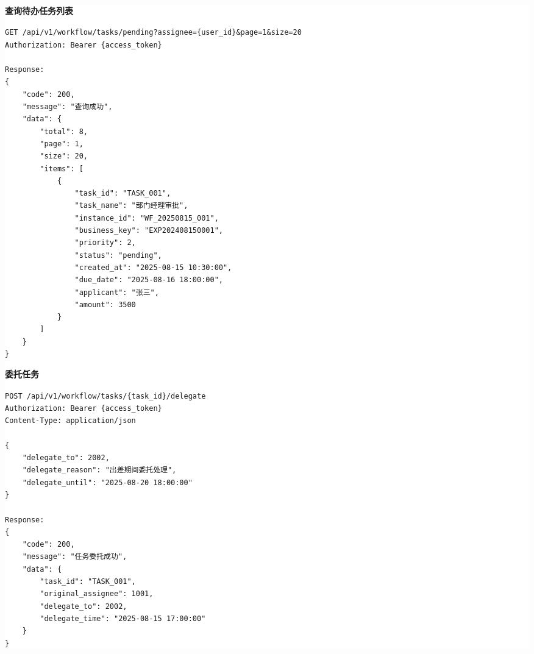 **查询待办任务列表**
```http
GET /api/v1/workflow/tasks/pending?assignee={user_id}&page=1&size=20
Authorization: Bearer {access_token}

Response:
{
    "code": 200,
    "message": "查询成功",
    "data": {
        "total": 8,
        "page": 1,
        "size": 20,
        "items": [
            {
                "task_id": "TASK_001",
                "task_name": "部门经理审批",
                "instance_id": "WF_20250815_001",
                "business_key": "EXP202408150001",
                "priority": 2,
                "status": "pending",
                "created_at": "2025-08-15 10:30:00",
                "due_date": "2025-08-16 18:00:00",
                "applicant": "张三",
                "amount": 3500
            }
        ]
    }
}
```

**委托任务**
```http
POST /api/v1/workflow/tasks/{task_id}/delegate
Authorization: Bearer {access_token}
Content-Type: application/json

{
    "delegate_to": 2002,
    "delegate_reason": "出差期间委托处理",
    "delegate_until": "2025-08-20 18:00:00"
}

Response:
{
    "code": 200,
    "message": "任务委托成功",
    "data": {
        "task_id": "TASK_001",
        "original_assignee": 1001,
        "delegate_to": 2002,
        "delegate_time": "2025-08-15 17:00:00"
    }
}
```
